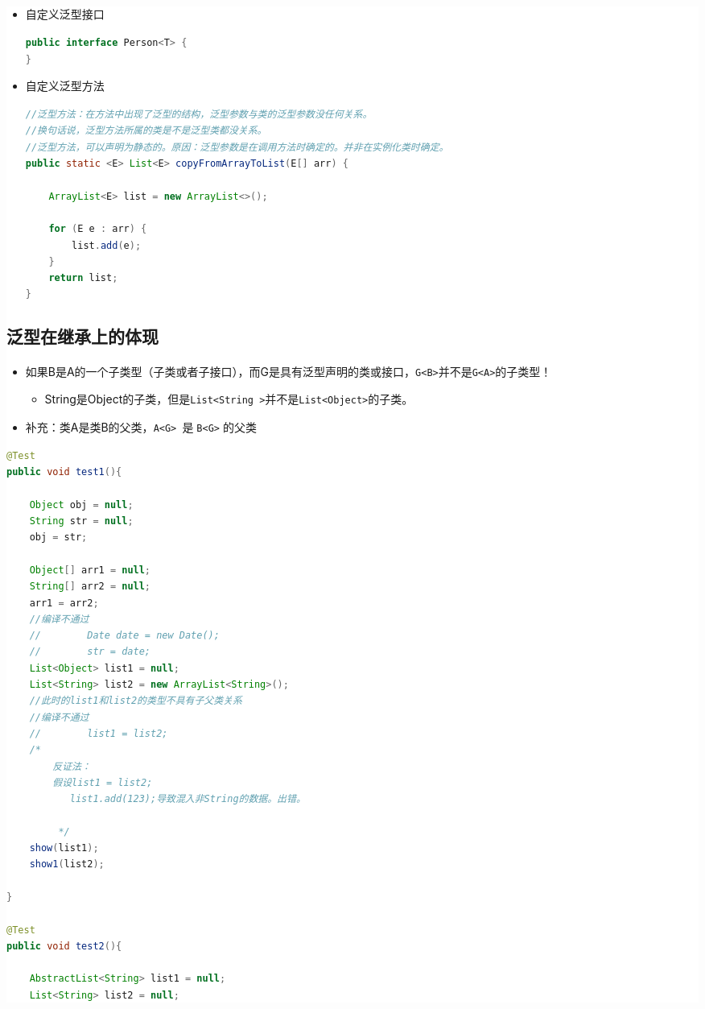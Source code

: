 - 自定义泛型接口

  ```java
  public interface Person<T> {
  }
  ```

- 自定义泛型方法

  ```java
  //泛型方法：在方法中出现了泛型的结构，泛型参数与类的泛型参数没任何关系。
  //换句话说，泛型方法所属的类是不是泛型类都没关系。
  //泛型方法，可以声明为静态的。原因：泛型参数是在调用方法时确定的。并非在实例化类时确定。
  public static <E> List<E> copyFromArrayToList(E[] arr) {
  
      ArrayList<E> list = new ArrayList<>();
  
      for (E e : arr) {
          list.add(e);
      }
      return list;
  }
  ```

## 泛型在继承上的体现

- 如果B是A的一个子类型（子类或者子接口），而G是具有泛型声明的类或接口，`G<B>`并不是`G<A>`的子类型！

  - String是Object的子类，但是`List<String >`并不是`List<Object>`的子类。

-  补充：类A是类B的父类，`A<G> `是 `B<G>` 的父类

  ```java
  @Test
  public void test1(){
  
      Object obj = null;
      String str = null;
      obj = str;
  
      Object[] arr1 = null;
      String[] arr2 = null;
      arr1 = arr2;
      //编译不通过
      //        Date date = new Date();
      //        str = date;
      List<Object> list1 = null;
      List<String> list2 = new ArrayList<String>();
      //此时的list1和list2的类型不具有子父类关系
      //编译不通过
      //        list1 = list2;
      /*
          反证法：
          假设list1 = list2;
             list1.add(123);导致混入非String的数据。出错。
  
           */
      show(list1);
      show1(list2);
  
  }
  
  @Test
  public void test2(){
  
      AbstractList<String> list1 = null;
      List<String> list2 = null;
  ```